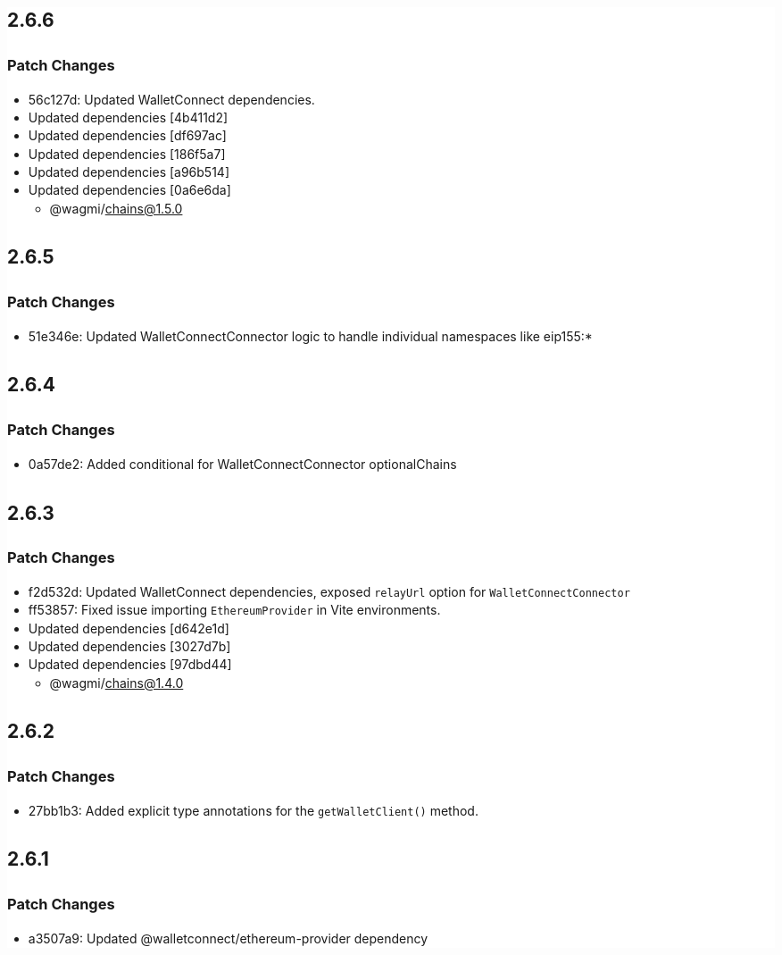 ## 2.6.6

### Patch Changes

- 56c127d: Updated WalletConnect dependencies.
- Updated dependencies [4b411d2]
- Updated dependencies [df697ac]
- Updated dependencies [186f5a7]
- Updated dependencies [a96b514]
- Updated dependencies [0a6e6da]
  - @wagmi/chains@1.5.0

## 2.6.5

### Patch Changes

- 51e346e: Updated WalletConnectConnector logic to handle individual namespaces like eip155:\*

## 2.6.4

### Patch Changes

- 0a57de2: Added conditional for WalletConnectConnector optionalChains

## 2.6.3

### Patch Changes

- f2d532d: Updated WalletConnect dependencies, exposed `relayUrl` option for `WalletConnectConnector`
- ff53857: Fixed issue importing `EthereumProvider` in Vite environments.
- Updated dependencies [d642e1d]
- Updated dependencies [3027d7b]
- Updated dependencies [97dbd44]
  - @wagmi/chains@1.4.0

## 2.6.2

### Patch Changes

- 27bb1b3: Added explicit type annotations for the `getWalletClient()` method.

## 2.6.1

### Patch Changes

- a3507a9: Updated @walletconnect/ethereum-provider dependency
